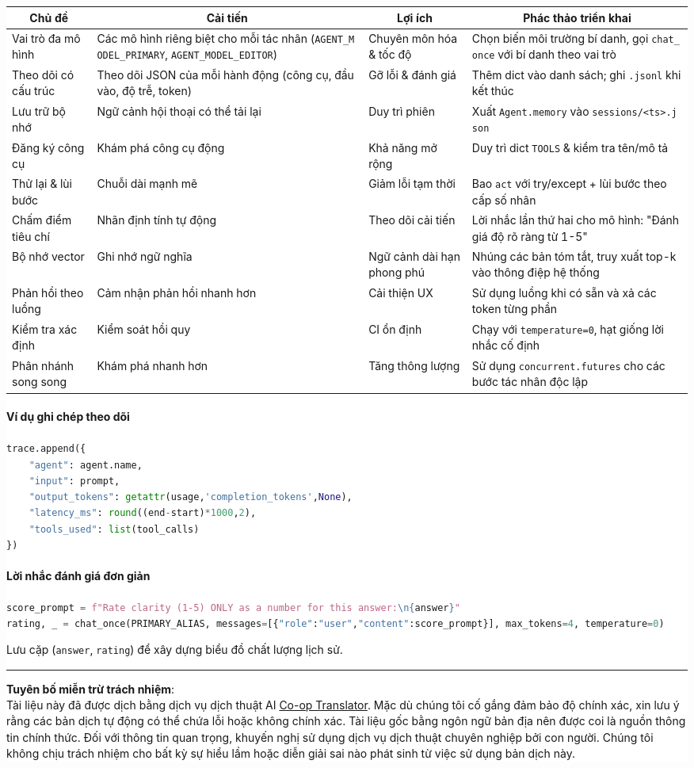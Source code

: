 | Chủ đề | Cải tiến | Lợi ích | Phác thảo triển khai |
|--------|----------|---------|-----------------------|
| Vai trò đa mô hình | Các mô hình riêng biệt cho mỗi tác nhân (`AGENT_MODEL_PRIMARY`, `AGENT_MODEL_EDITOR`) | Chuyên môn hóa & tốc độ | Chọn biến môi trường bí danh, gọi `chat_once` với bí danh theo vai trò |
| Theo dõi có cấu trúc | Theo dõi JSON của mỗi hành động (công cụ, đầu vào, độ trễ, token) | Gỡ lỗi & đánh giá | Thêm dict vào danh sách; ghi `.jsonl` khi kết thúc |
| Lưu trữ bộ nhớ | Ngữ cảnh hội thoại có thể tải lại | Duy trì phiên | Xuất `Agent.memory` vào `sessions/<ts>.json` |
| Đăng ký công cụ | Khám phá công cụ động | Khả năng mở rộng | Duy trì dict `TOOLS` & kiểm tra tên/mô tả |
| Thử lại & lùi bước | Chuỗi dài mạnh mẽ | Giảm lỗi tạm thời | Bao `act` với try/except + lùi bước theo cấp số nhân |
| Chấm điểm tiêu chí | Nhãn định tính tự động | Theo dõi cải tiến | Lời nhắc lần thứ hai cho mô hình: "Đánh giá độ rõ ràng từ 1-5" |
| Bộ nhớ vector | Ghi nhớ ngữ nghĩa | Ngữ cảnh dài hạn phong phú | Nhúng các bản tóm tắt, truy xuất top-k vào thông điệp hệ thống |
| Phản hồi theo luồng | Cảm nhận phản hồi nhanh hơn | Cải thiện UX | Sử dụng luồng khi có sẵn và xả các token từng phần |
| Kiểm tra xác định | Kiểm soát hồi quy | CI ổn định | Chạy với `temperature=0`, hạt giống lời nhắc cố định |
| Phân nhánh song song | Khám phá nhanh hơn | Tăng thông lượng | Sử dụng `concurrent.futures` cho các bước tác nhân độc lập |

#### Ví dụ ghi chép theo dõi

```python
trace.append({
    "agent": agent.name,
    "input": prompt,
    "output_tokens": getattr(usage,'completion_tokens',None),
    "latency_ms": round((end-start)*1000,2),
    "tools_used": list(tool_calls)
})
```


#### Lời nhắc đánh giá đơn giản

```python
score_prompt = f"Rate clarity (1-5) ONLY as a number for this answer:\n{answer}"
rating, _ = chat_once(PRIMARY_ALIAS, messages=[{"role":"user","content":score_prompt}], max_tokens=4, temperature=0)
```


Lưu cặp (`answer`, `rating`) để xây dựng biểu đồ chất lượng lịch sử.

---

**Tuyên bố miễn trừ trách nhiệm**:  
Tài liệu này đã được dịch bằng dịch vụ dịch thuật AI [Co-op Translator](https://github.com/Azure/co-op-translator). Mặc dù chúng tôi cố gắng đảm bảo độ chính xác, xin lưu ý rằng các bản dịch tự động có thể chứa lỗi hoặc không chính xác. Tài liệu gốc bằng ngôn ngữ bản địa nên được coi là nguồn thông tin chính thức. Đối với thông tin quan trọng, khuyến nghị sử dụng dịch vụ dịch thuật chuyên nghiệp bởi con người. Chúng tôi không chịu trách nhiệm cho bất kỳ sự hiểu lầm hoặc diễn giải sai nào phát sinh từ việc sử dụng bản dịch này.